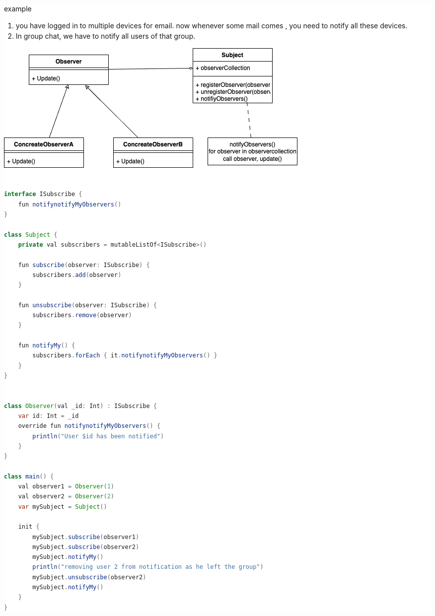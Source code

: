 
example
1) you have logged in to multiple devices for email. now whenever some mail comes , you need to notify all these devices.
2) In group chat,  we have to notify all users of that group.

![Observer Design Pattern Diagram](drawio/observerdesignPatter.drawio.png)

```java 

interface ISubscribe {
    fun notifynotifyMyObservers()
}

class Subject {
    private val subscribers = mutableListOf<ISubscribe>()

    fun subscribe(observer: ISubscribe) {
        subscribers.add(observer)
    }

    fun unsubscribe(observer: ISubscribe) {
        subscribers.remove(observer)
    }

    fun notifyMy() {
        subscribers.forEach { it.notifynotifyMyObservers() }
    }
}


class Observer(val _id: Int) : ISubscribe {
    var id: Int = _id
    override fun notifynotifyMyObservers() {
        println("User $id has been notified")
    }
}

class main() {
    val observer1 = Observer(1)
    val observer2 = Observer(2)
    var mySubject = Subject()

    init {
        mySubject.subscribe(observer1)
        mySubject.subscribe(observer2)
        mySubject.notifyMy()
        println("removing user 2 from notification as he left the group")
        mySubject.unsubscribe(observer2)
        mySubject.notifyMy()
    }
}
```